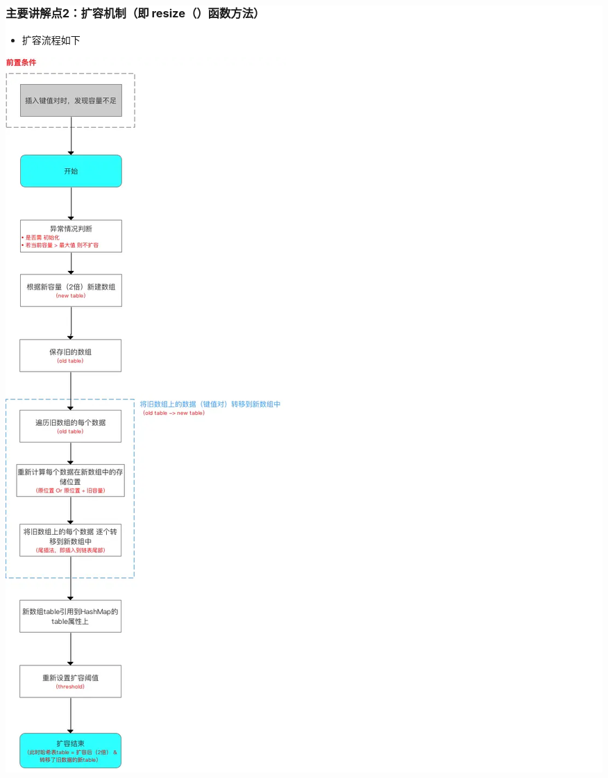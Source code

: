 ### 主要讲解点2：扩容机制（即 resize（）函数方法）

- 扩容流程如下

![944365-9fb3fec07a0764ec](images/HashMap1.8/944365-9fb3fec07a0764ec.webp)
